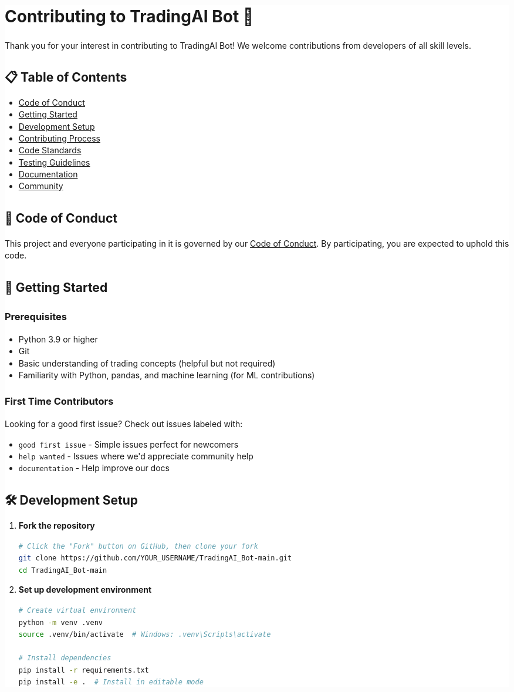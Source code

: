 # Contributing to TradingAI Bot 🤝

Thank you for your interest in contributing to TradingAI Bot! We welcome contributions from developers of all skill levels.

## 📋 Table of Contents

- [Code of Conduct](#code-of-conduct)
- [Getting Started](#getting-started)
- [Development Setup](#development-setup)
- [Contributing Process](#contributing-process)
- [Code Standards](#code-standards)
- [Testing Guidelines](#testing-guidelines)
- [Documentation](#documentation)
- [Community](#community)

## 📜 Code of Conduct

This project and everyone participating in it is governed by our [Code of Conduct](CODE_OF_CONDUCT.md). By participating, you are expected to uphold this code.

## 🚀 Getting Started

### Prerequisites

- Python 3.9 or higher
- Git
- Basic understanding of trading concepts (helpful but not required)
- Familiarity with Python, pandas, and machine learning (for ML contributions)

### First Time Contributors

Looking for a good first issue? Check out issues labeled with:
- `good first issue` - Simple issues perfect for newcomers
- `help wanted` - Issues where we'd appreciate community help
- `documentation` - Help improve our docs

## 🛠️ Development Setup

1. **Fork the repository**
   ```bash
   # Click the "Fork" button on GitHub, then clone your fork
   git clone https://github.com/YOUR_USERNAME/TradingAI_Bot-main.git
   cd TradingAI_Bot-main
   ```

2. **Set up development environment**
   ```bash
   # Create virtual environment
   python -m venv .venv
   source .venv/bin/activate  # Windows: .venv\Scripts\activate
   
   # Install dependencies
   pip install -r requirements.txt
   pip install -e .  # Install in editable mode
   ```
